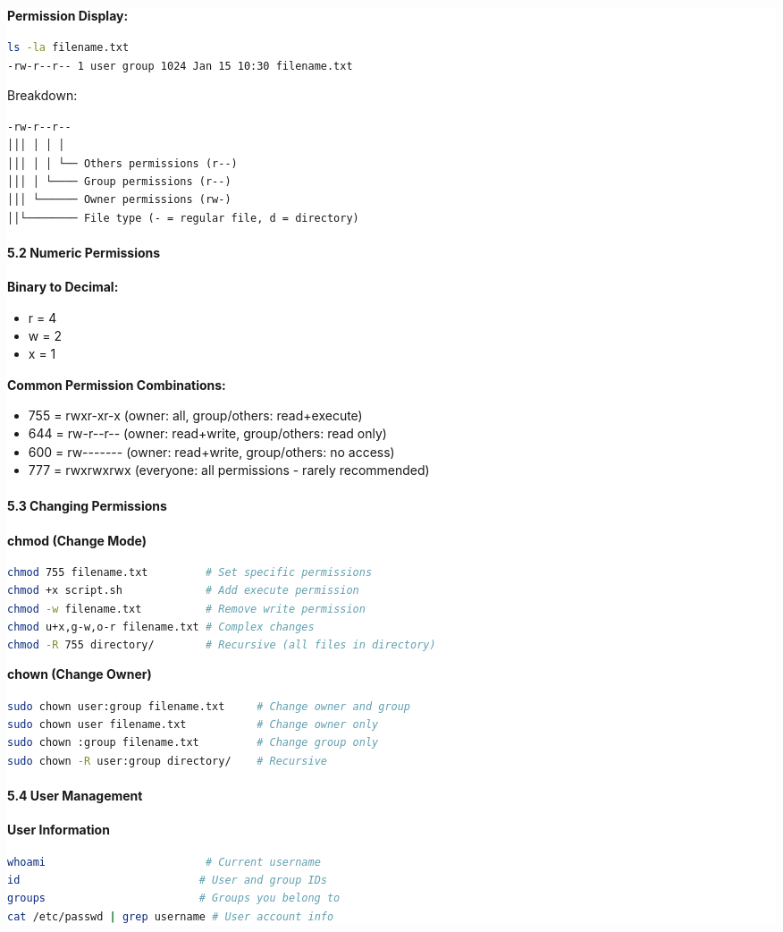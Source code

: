 **Permission Display:**
```bash
ls -la filename.txt
-rw-r--r-- 1 user group 1024 Jan 15 10:30 filename.txt
```

Breakdown:
```
-rw-r--r--
│││ │ │ │
│││ │ │ └── Others permissions (r--)
│││ │ └──── Group permissions (r--)
│││ └────── Owner permissions (rw-)
││└──────── File type (- = regular file, d = directory)
```

#### 5.2 Numeric Permissions

**Binary to Decimal:**
- r = 4
- w = 2  
- x = 1

**Common Permission Combinations:**
- 755 = rwxr-xr-x (owner: all, group/others: read+execute)
- 644 = rw-r--r-- (owner: read+write, group/others: read only)
- 600 = rw------- (owner: read+write, group/others: no access)
- 777 = rwxrwxrwx (everyone: all permissions - rarely recommended)

#### 5.3 Changing Permissions

**chmod (Change Mode)**
```bash
chmod 755 filename.txt         # Set specific permissions
chmod +x script.sh             # Add execute permission
chmod -w filename.txt          # Remove write permission
chmod u+x,g-w,o-r filename.txt # Complex changes
chmod -R 755 directory/        # Recursive (all files in directory)
```

**chown (Change Owner)**
```bash
sudo chown user:group filename.txt     # Change owner and group
sudo chown user filename.txt           # Change owner only
sudo chown :group filename.txt         # Change group only
sudo chown -R user:group directory/    # Recursive
```

#### 5.4 User Management

**User Information**
```bash
whoami                         # Current username
id                            # User and group IDs
groups                        # Groups you belong to
cat /etc/passwd | grep username # User account info
```

